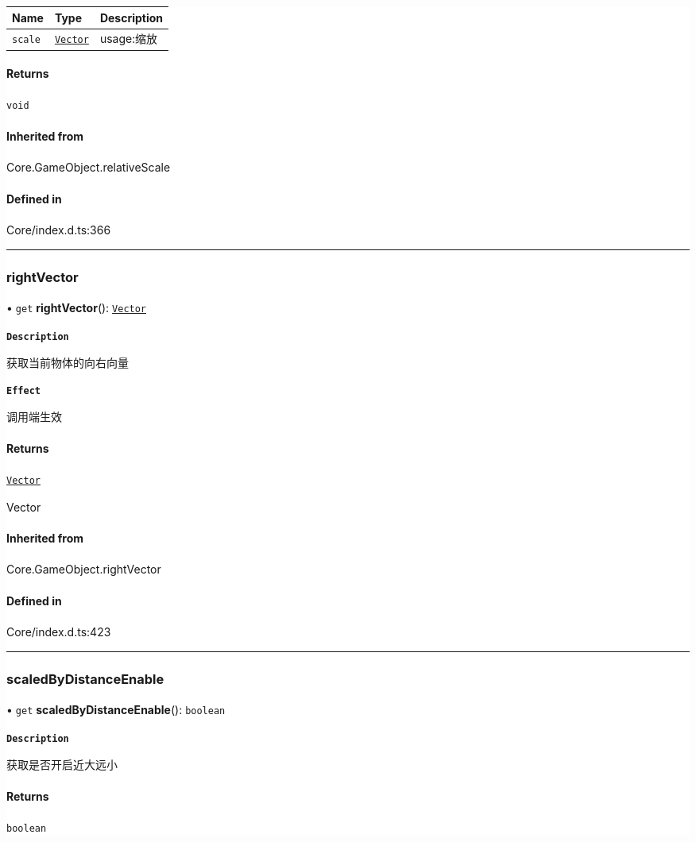 | Name    | Type                            | Description |
| :------ | :------------------------------ | :---------- |
| `scale` | [`Vector`](Type.Type.Vector.md) | usage:缩放  |

#### Returns

`void`

#### Inherited from

Core.GameObject.relativeScale

#### Defined in

Core/index.d.ts:366

---

### rightVector

• `get` **rightVector**(): [`Vector`](Type.Type.Vector.md)

**`Description`**

获取当前物体的向右向量

**`Effect`**

调用端生效

#### Returns

[`Vector`](Type.Type.Vector.md)

Vector

#### Inherited from

Core.GameObject.rightVector

#### Defined in

Core/index.d.ts:423

---

### scaledByDistanceEnable

• `get` **scaledByDistanceEnable**(): `boolean`

**`Description`**

获取是否开启近大远小

#### Returns

`boolean`
